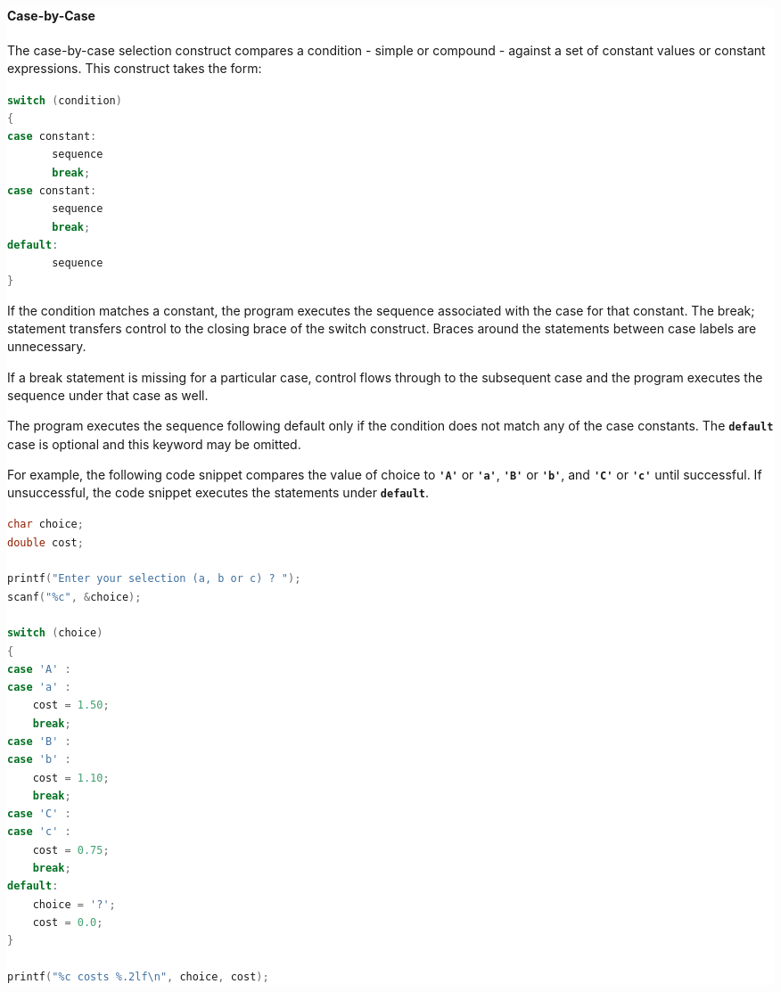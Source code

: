 #### Case-by-Case

The case-by-case selection construct compares a condition - simple or compound - against a set of constant values or constant expressions.  This construct takes the form:

```c
switch (condition)
{
case constant:
       sequence
       break;
case constant:
       sequence
       break;
default:
       sequence
}
```

If the condition matches a constant, the program executes the sequence associated with the case for that constant.  The break; statement transfers control to the closing brace of the switch construct.  Braces around the statements between case labels are unnecessary. 

If a break statement is missing for a particular case, control flows through to the subsequent case and the program executes the sequence under that case as well. 

The program executes the sequence following default only if the condition does not match any of the case constants.  The **`default`** case is optional and this keyword may be omitted. 

For example, the following code snippet compares the value of choice to **`'A'`** or **`'a'`**, **`'B'`** or **`'b'`**, and **`'C'`** or **`'c'`** until successful.  If unsuccessful, the code snippet executes the statements under **`default`**. 

```c
char choice;
double cost;

printf("Enter your selection (a, b or c) ? "); 
scanf("%c", &choice);

switch (choice)
{
case 'A' :
case 'a' :
    cost = 1.50;
    break;
case 'B' :
case 'b' :
    cost = 1.10;
    break;
case 'C' :
case 'c' :
    cost = 0.75;
    break;
default:
    choice = '?';
    cost = 0.0;
}

printf("%c costs %.2lf\n", choice, cost);
```
